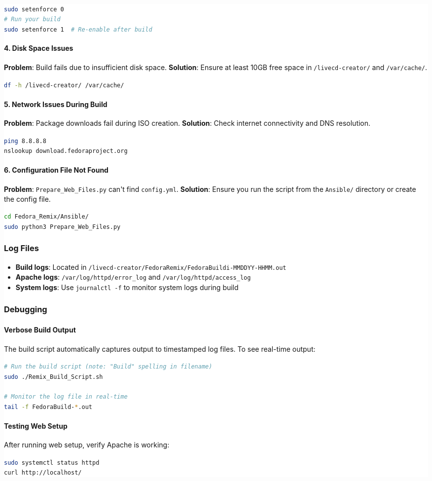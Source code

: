 ```bash
sudo setenforce 0
# Run your build
sudo setenforce 1  # Re-enable after build
```

#### 4. Disk Space Issues
**Problem**: Build fails due to insufficient disk space.
**Solution**: Ensure at least 10GB free space in `/livecd-creator/` and `/var/cache/`.

```bash
df -h /livecd-creator/ /var/cache/
```

#### 5. Network Issues During Build
**Problem**: Package downloads fail during ISO creation.
**Solution**: Check internet connectivity and DNS resolution.

```bash
ping 8.8.8.8
nslookup download.fedoraproject.org
```

#### 6. Configuration File Not Found
**Problem**: `Prepare_Web_Files.py` can't find `config.yml`.
**Solution**: Ensure you run the script from the `Ansible/` directory or create the config file.

```bash
cd Fedora_Remix/Ansible/
sudo python3 Prepare_Web_Files.py
```

### Log Files

- **Build logs**: Located in `/livecd-creator/FedoraRemix/FedoraBuildi-MMDDYY-HHMM.out`
- **Apache logs**: `/var/log/httpd/error_log` and `/var/log/httpd/access_log`
- **System logs**: Use `journalctl -f` to monitor system logs during build

### Debugging

#### Verbose Build Output
The build script automatically captures output to timestamped log files. To see real-time output:

```bash
# Run the build script (note: "Build" spelling in filename)
sudo ./Remix_Build_Script.sh

# Monitor the log file in real-time
tail -f FedoraBuild-*.out
```

#### Testing Web Setup
After running web setup, verify Apache is working:

```bash
sudo systemctl status httpd
curl http://localhost/
```

